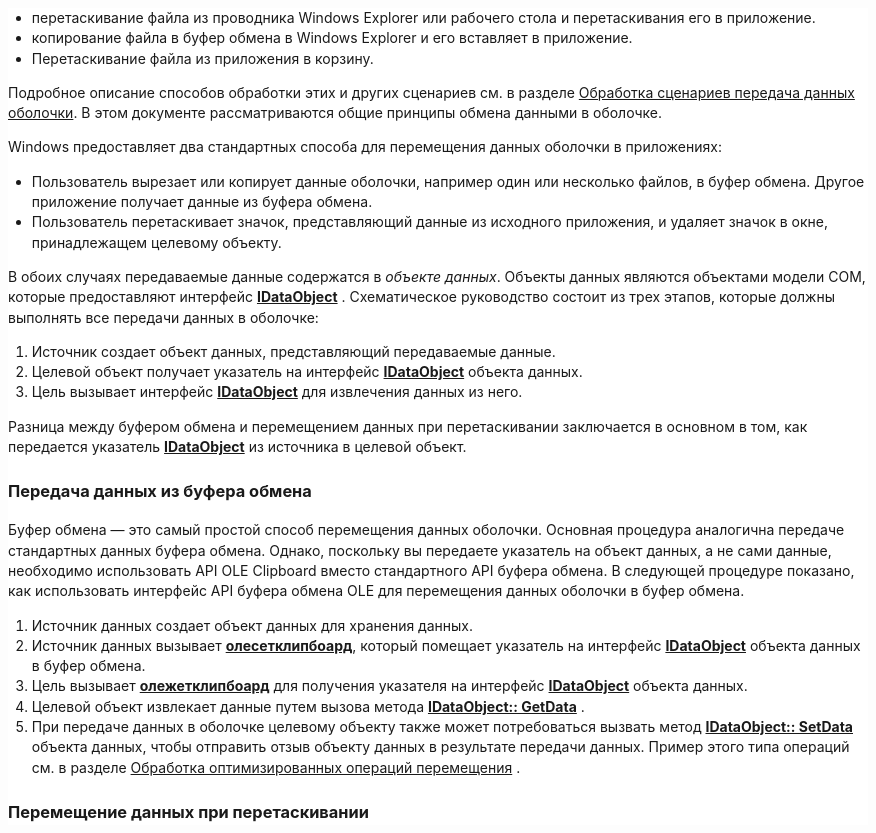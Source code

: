 -   перетаскивание файла из проводника Windows Explorer или рабочего стола и перетаскивания его в приложение.
-   копирование файла в буфер обмена в Windows Explorer и его вставляет в приложение.
-   Перетаскивание файла из приложения в корзину.

Подробное описание способов обработки этих и других сценариев см. в разделе [Обработка сценариев передача данных оболочки](datascenarios.md). В этом документе рассматриваются общие принципы обмена данными в оболочке.

Windows предоставляет два стандартных способа для перемещения данных оболочки в приложениях:

-   Пользователь вырезает или копирует данные оболочки, например один или несколько файлов, в буфер обмена. Другое приложение получает данные из буфера обмена.
-   Пользователь перетаскивает значок, представляющий данные из исходного приложения, и удаляет значок в окне, принадлежащем целевому объекту.

В обоих случаях передаваемые данные содержатся в *объекте данных*. Объекты данных являются объектами модели COM, которые предоставляют интерфейс [**IDataObject**](/windows/win32/api/objidl/nn-objidl-idataobject) . Схематическое руководство состоит из трех этапов, которые должны выполнять все передачи данных в оболочке:

1.  Источник создает объект данных, представляющий передаваемые данные.
2.  Целевой объект получает указатель на интерфейс [**IDataObject**](/windows/win32/api/objidl/nn-objidl-idataobject) объекта данных.
3.  Цель вызывает интерфейс [**IDataObject**](/windows/win32/api/objidl/nn-objidl-idataobject) для извлечения данных из него.

Разница между буфером обмена и перемещением данных при перетаскивании заключается в основном в том, как передается указатель [**IDataObject**](/windows/win32/api/objidl/nn-objidl-idataobject) из источника в целевой объект.

### <a name="clipboard-data-transfers"></a>Передача данных из буфера обмена

Буфер обмена — это самый простой способ перемещения данных оболочки. Основная процедура аналогична передаче стандартных данных буфера обмена. Однако, поскольку вы передаете указатель на объект данных, а не сами данные, необходимо использовать API OLE Clipboard вместо стандартного API буфера обмена. В следующей процедуре показано, как использовать интерфейс API буфера обмена OLE для перемещения данных оболочки в буфер обмена.

1.  Источник данных создает объект данных для хранения данных.
2.  Источник данных вызывает [**олесетклипбоард**](/windows/win32/api/ole2/nf-ole2-olesetclipboard), который помещает указатель на интерфейс [**IDataObject**](/windows/win32/api/objidl/nn-objidl-idataobject) объекта данных в буфер обмена.
3.  Цель вызывает [**олежетклипбоард**](/windows/win32/api/ole2/nf-ole2-olegetclipboard) для получения указателя на интерфейс [**IDataObject**](/windows/win32/api/objidl/nn-objidl-idataobject) объекта данных.
4.  Целевой объект извлекает данные путем вызова метода [**IDataObject:: GetData**](/windows/win32/api/objidl/nf-objidl-idataobject-getdata) .
5.  При передаче данных в оболочке целевому объекту также может потребоваться вызвать метод [**IDataObject:: SetData**](/windows/win32/api/objidl/nf-objidl-idataobject-setdata) объекта данных, чтобы отправить отзыв объекту данных в результате передачи данных. Пример этого типа операций см. в разделе [Обработка оптимизированных операций перемещения](datascenarios.md) .

### <a name="drag-and-drop-data-transfers"></a>Перемещение данных при перетаскивании
